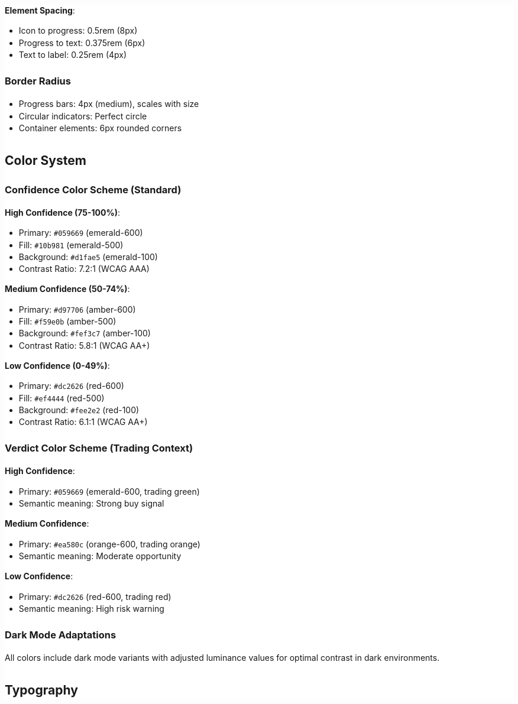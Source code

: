 **Element Spacing**:
- Icon to progress: 0.5rem (8px)
- Progress to text: 0.375rem (6px)
- Text to label: 0.25rem (4px)

### Border Radius

- Progress bars: 4px (medium), scales with size
- Circular indicators: Perfect circle
- Container elements: 6px rounded corners

## Color System

### Confidence Color Scheme (Standard)

**High Confidence (75-100%)**:
- Primary: `#059669` (emerald-600)
- Fill: `#10b981` (emerald-500)
- Background: `#d1fae5` (emerald-100)
- Contrast Ratio: 7.2:1 (WCAG AAA)

**Medium Confidence (50-74%)**:
- Primary: `#d97706` (amber-600)
- Fill: `#f59e0b` (amber-500)
- Background: `#fef3c7` (amber-100)
- Contrast Ratio: 5.8:1 (WCAG AA+)

**Low Confidence (0-49%)**:
- Primary: `#dc2626` (red-600)
- Fill: `#ef4444` (red-500)
- Background: `#fee2e2` (red-100)
- Contrast Ratio: 6.1:1 (WCAG AA+)

### Verdict Color Scheme (Trading Context)

**High Confidence**:
- Primary: `#059669` (emerald-600, trading green)
- Semantic meaning: Strong buy signal

**Medium Confidence**:
- Primary: `#ea580c` (orange-600, trading orange)
- Semantic meaning: Moderate opportunity

**Low Confidence**:
- Primary: `#dc2626` (red-600, trading red)
- Semantic meaning: High risk warning

### Dark Mode Adaptations

All colors include dark mode variants with adjusted luminance values for optimal contrast in dark environments.

## Typography
